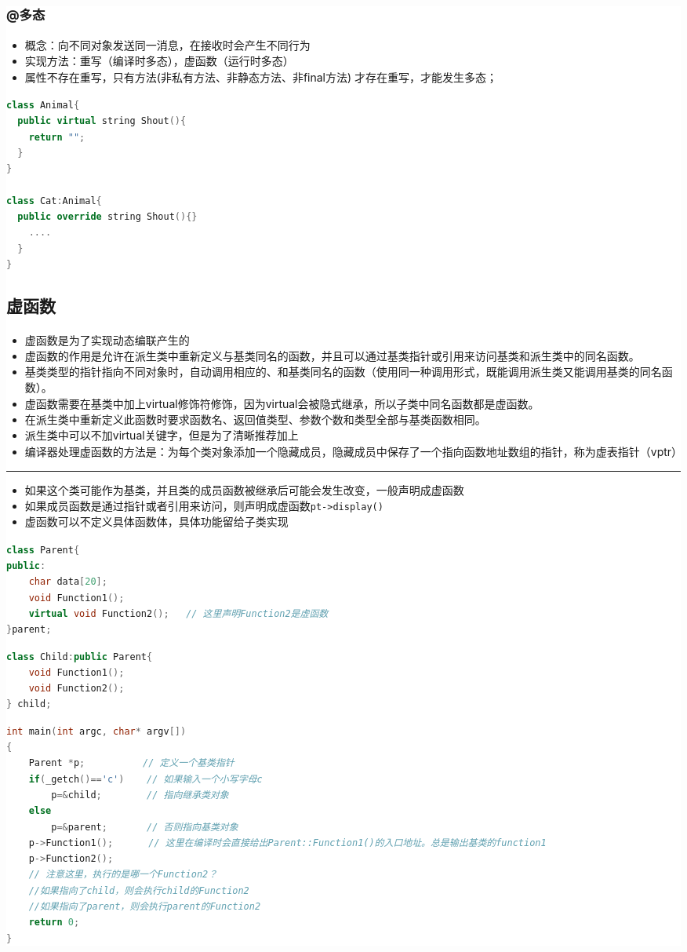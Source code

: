 ### @多态

- 概念：向不同对象发送同一消息，在接收时会产生不同行为
- 实现方法：重写（编译时多态），虚函数（运行时多态）
- 属性不存在重写，只有方法(非私有方法、非静态方法、非final方法) 才存在重写，才能发生多态；

```c++
class Animal{
  public virtual string Shout(){
    return "";
  }
}

class Cat:Animal{
  public override string Shout(){}
    ....
  }
}
```

## 虚函数

- 虚函数是为了实现动态编联产生的
- 虚函数的作用是允许在派生类中重新定义与基类同名的函数，并且可以通过基类指针或引用来访问基类和派生类中的同名函数。
- 基类类型的指针指向不同对象时，自动调用相应的、和基类同名的函数（使用同一种调用形式，既能调用派生类又能调用基类的同名函数）。
- 虚函数需要在基类中加上virtual修饰符修饰，因为virtual会被隐式继承，所以子类中同名函数都是虚函数。
- 在派生类中重新定义此函数时要求函数名、返回值类型、参数个数和类型全部与基类函数相同。
- 派生类中可以不加virtual关键字，但是为了清晰推荐加上
- 编译器处理虚函数的方法是：为每个类对象添加一个隐藏成员，隐藏成员中保存了一个指向函数地址数组的指针，称为虚表指针（vptr）

---

- 如果这个类可能作为基类，并且类的成员函数被继承后可能会发生改变，一般声明成虚函数
- 如果成员函数是通过指针或者引用来访问，则声明成虚函数`pt->display()`
- 虚函数可以不定义具体函数体，具体功能留给子类实现

```c++
class Parent{
public:
    char data[20];
    void Function1();
    virtual void Function2();   // 这里声明Function2是虚函数
}parent;
```

```c++
class Child:public Parent{
    void Function1();
    void Function2();
} child;
```

```c++
int main(int argc, char* argv[])
{
    Parent *p;  　　　　　// 定义一个基类指针
    if(_getch()=='c')    // 如果输入一个小写字母c
        p=&child;        // 指向继承类对象
    else
        p=&parent;       // 否则指向基类对象
    p->Function1();  　　 // 这里在编译时会直接给出Parent::Function1()的入口地址。总是输出基类的function1
    p->Function2();
    // 注意这里，执行的是哪一个Function2？
    //如果指向了child，则会执行child的Function2
    //如果指向了parent，则会执行parent的Function2
    return 0;
}
```